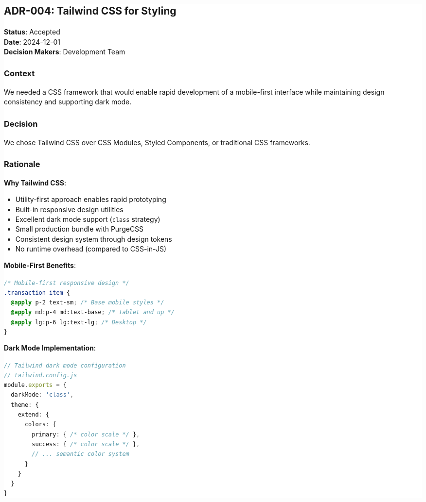 
## ADR-004: Tailwind CSS for Styling

**Status**: Accepted  
**Date**: 2024-12-01  
**Decision Makers**: Development Team

### Context

We needed a CSS framework that would enable rapid development of a mobile-first interface while maintaining design consistency and supporting dark mode.

### Decision

We chose Tailwind CSS over CSS Modules, Styled Components, or traditional CSS frameworks.

### Rationale

**Why Tailwind CSS**:
- Utility-first approach enables rapid prototyping
- Built-in responsive design utilities
- Excellent dark mode support (`class` strategy)
- Small production bundle with PurgeCSS
- Consistent design system through design tokens
- No runtime overhead (compared to CSS-in-JS)

**Mobile-First Benefits**:
```css
/* Mobile-first responsive design */
.transaction-item {
  @apply p-2 text-sm; /* Base mobile styles */
  @apply md:p-4 md:text-base; /* Tablet and up */
  @apply lg:p-6 lg:text-lg; /* Desktop */
}
```

**Dark Mode Implementation**:
```typescript
// Tailwind dark mode configuration
// tailwind.config.js
module.exports = {
  darkMode: 'class',
  theme: {
    extend: {
      colors: {
        primary: { /* color scale */ },
        success: { /* color scale */ },
        // ... semantic color system
      }
    }
  }
}
```
